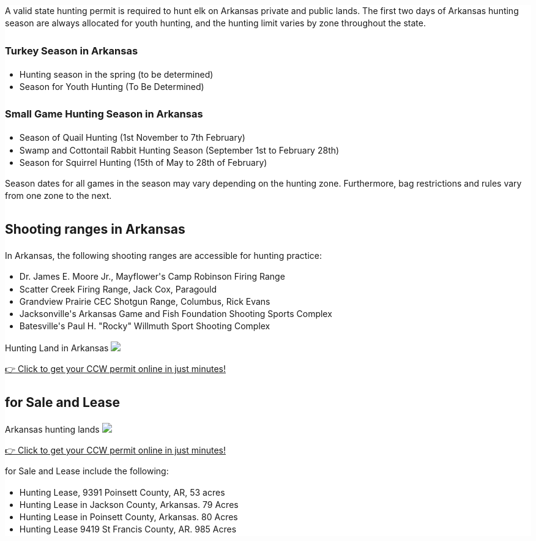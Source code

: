 
A valid state hunting permit is required to hunt elk on Arkansas private and public lands. The first two days of Arkansas hunting season are always allocated for youth hunting, and the hunting limit varies by zone throughout the state.


### Turkey Season in Arkansas


* Hunting season in the spring (to be determined)
* Season for Youth Hunting (To Be Determined)


### Small Game Hunting Season in Arkansas


* Season of Quail Hunting (1st November to 7th February)
* Swamp and Cottontail Rabbit Hunting Season (September 1st to February 28th)
* Season for Squirrel Hunting (15th of May to 28th of February)


Season dates for all games in the season may vary depending on the hunting zone. Furthermore, bag restrictions and rules vary from one zone to the next.


Shooting ranges in Arkansas
---------------------------


In Arkansas, the following shooting ranges are accessible for hunting practice:


* Dr. James E. Moore Jr., Mayflower's Camp Robinson Firing Range
* Scatter Creek Firing Range, Jack Cox, Paragould
* Grandview Prairie CEC Shotgun Range, Columbus, Rick Evans
* Jacksonville's Arkansas Game and Fish Foundation Shooting Sports Complex
* Batesville's Paul H. "Rocky" Willmuth Sport Shooting Complex


Hunting Land in Arkansas 
[![](https://cdn-images-1.medium.com/max/1200/1*TMCVgNoKp2NAtvLSAMkaJg.png)](https://serp.ly/ccw)

[👉 Click to get your CCW permit online in just minutes!](https://serp.ly/ccw)




for Sale and Lease
-------------------------------------------


Arkansas hunting lands 
[![](https://cdn-images-1.medium.com/max/1200/1*TMCVgNoKp2NAtvLSAMkaJg.png)](https://serp.ly/ccw)

[👉 Click to get your CCW permit online in just minutes!](https://serp.ly/ccw)




for Sale and Lease include the following:


* Hunting Lease, 9391 Poinsett County, AR, 53 acres
* Hunting Lease in Jackson County, Arkansas. 79 Acres
* Hunting Lease in Poinsett County, Arkansas. 80 Acres
* Hunting Lease 9419 St Francis County, AR. 985 Acres

